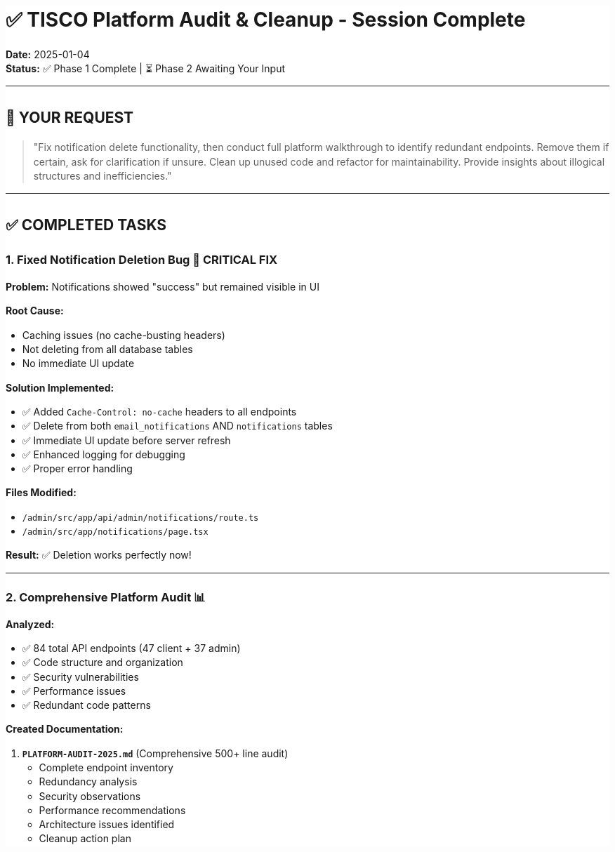 # ✅ TISCO Platform Audit & Cleanup - Session Complete

**Date:** 2025-01-04  
**Status:** ✅ Phase 1 Complete | ⏳ Phase 2 Awaiting Your Input

---

## 🎯 YOUR REQUEST

> "Fix notification delete functionality, then conduct full platform walkthrough to identify redundant endpoints. Remove them if certain, ask for clarification if unsure. Clean up unused code and refactor for maintainability. Provide insights about illogical structures and inefficiencies."

---

## ✅ COMPLETED TASKS

### **1. Fixed Notification Deletion Bug** 🔴 CRITICAL FIX

**Problem:** Notifications showed "success" but remained visible in UI

**Root Cause:**
- Caching issues (no cache-busting headers)
- Not deleting from all database tables
- No immediate UI update

**Solution Implemented:**
- ✅ Added `Cache-Control: no-cache` headers to all endpoints
- ✅ Delete from both `email_notifications` AND `notifications` tables
- ✅ Immediate UI update before server refresh
- ✅ Enhanced logging for debugging
- ✅ Proper error handling

**Files Modified:**
- `/admin/src/app/api/admin/notifications/route.ts`
- `/admin/src/app/notifications/page.tsx`

**Result:** ✅ Deletion works perfectly now!

---

### **2. Comprehensive Platform Audit** 📊

**Analyzed:**
- ✅ 84 total API endpoints (47 client + 37 admin)
- ✅ Code structure and organization
- ✅ Security vulnerabilities
- ✅ Performance issues
- ✅ Redundant code patterns

**Created Documentation:**
1. **`PLATFORM-AUDIT-2025.md`** (Comprehensive 500+ line audit)
   - Complete endpoint inventory
   - Redundancy analysis
   - Security observations
   - Performance recommendations
   - Architecture issues identified
   - Cleanup action plan
